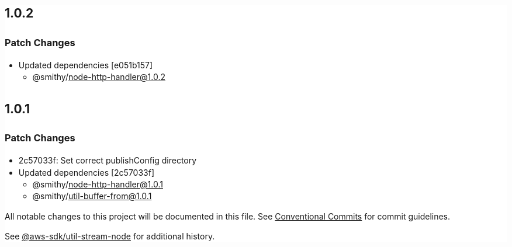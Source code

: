 ## 1.0.2

### Patch Changes

- Updated dependencies [e051b157]
  - @smithy/node-http-handler@1.0.2

## 1.0.1

### Patch Changes

- 2c57033f: Set correct publishConfig directory
- Updated dependencies [2c57033f]
  - @smithy/node-http-handler@1.0.1
  - @smithy/util-buffer-from@1.0.1

All notable changes to this project will be documented in this file.
See [Conventional Commits](https://conventionalcommits.org) for commit guidelines.

See [@aws-sdk/util-stream-node](https://github.com/aws/aws-sdk-js-v3/blob/main/packages/util-stream-node/CHANGELOG.md) for additional history.
